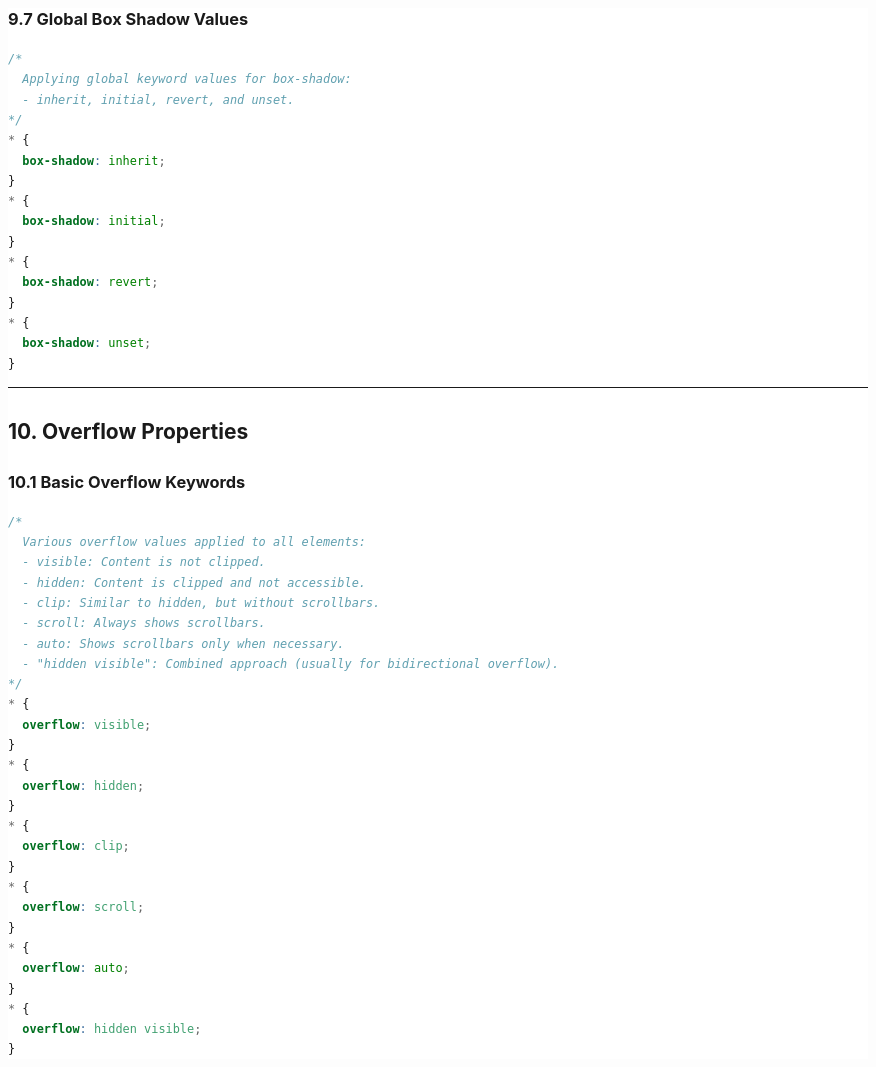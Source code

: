 ### 9.7 Global Box Shadow Values

```css
/* 
  Applying global keyword values for box-shadow:
  - inherit, initial, revert, and unset.
*/
* {
  box-shadow: inherit;
}
* {
  box-shadow: initial;
}
* {
  box-shadow: revert;
}
* {
  box-shadow: unset;
}
```

---

## 10. Overflow Properties

### 10.1 Basic Overflow Keywords

```css
/* 
  Various overflow values applied to all elements:
  - visible: Content is not clipped.
  - hidden: Content is clipped and not accessible.
  - clip: Similar to hidden, but without scrollbars.
  - scroll: Always shows scrollbars.
  - auto: Shows scrollbars only when necessary.
  - "hidden visible": Combined approach (usually for bidirectional overflow).
*/
* {
  overflow: visible;
}
* {
  overflow: hidden;
}
* {
  overflow: clip;
}
* {
  overflow: scroll;
}
* {
  overflow: auto;
}
* {
  overflow: hidden visible;
}
```
